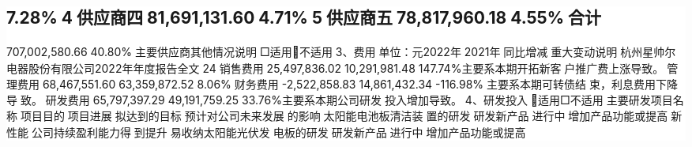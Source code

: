 7.28%
4
供应商四
81,691,131.60
4.71%
5
供应商五
78,817,960.18
4.55%
合计
--
707,002,580.66
40.80%
主要供应商其他情况说明
□适用不适用
3、费用
单位：元2022年
2021年
同比增减
重大变动说明
杭州星帅尔电器股份有限公司2022年年度报告全文
24
销售费用
25,497,836.02
10,291,981.48
147.74%主要系本期开拓新客
户推广费上涨导致。
管理费用
68,467,551.60
63,359,872.52
8.06%
财务费用
-2,522,858.83
14,861,432.34
-116.98%
主要系本期可转债结
束，利息费用下降导
致。
研发费用
65,797,397.29
49,191,759.25
33.76%主要系本期公司研发
投入增加导致。
4、研发投入
适用□不适用
主要研发项目名称
项目目的
项目进展
拟达到的目标
预计对公司未来发展
的影响
太阳能电池板清洁装
置的研发
研发新产品
进行中
增加产品功能或提高
新性能
公司持续盈利能力得
到提升
易收纳太阳能光伏发
电板的研发
研发新产品
进行中
增加产品功能或提高